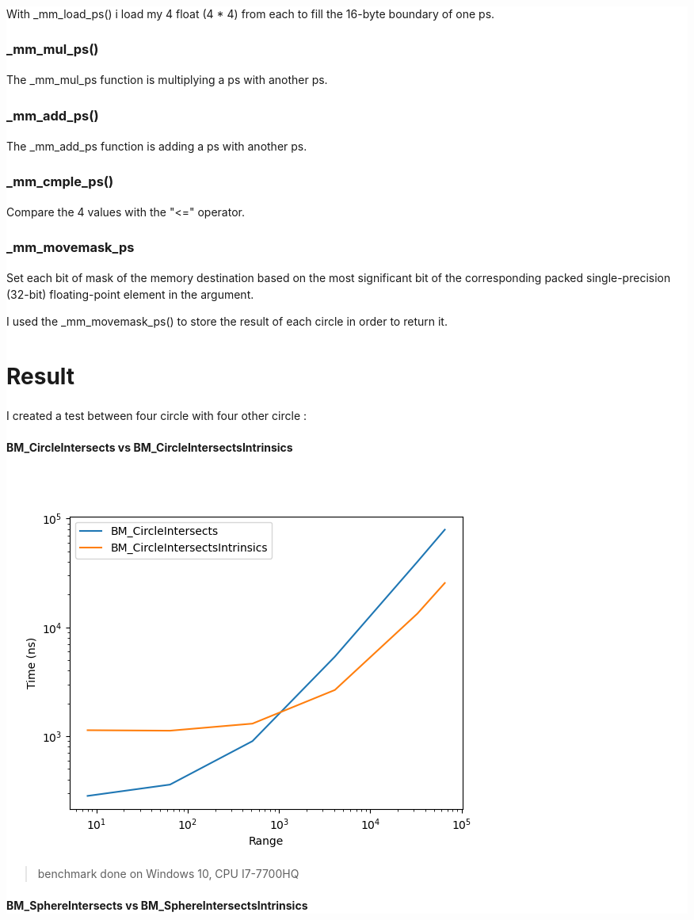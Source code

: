 With _mm_load_ps() i load my 4 float (4 * 4) from each to fill the 16-byte boundary of one ps.

### _mm_mul_ps()
The _mm_mul_ps function is multiplying a ps with another ps.

### _mm_add_ps()
The _mm_add_ps function is adding a ps with another ps.

### _mm_cmple_ps()
Compare the 4 values with the "<=" operator.

### _mm_movemask_ps
Set each bit of mask of the memory destination based on the most significant bit of the corresponding packed single-precision (32-bit) floating-point element in the argument.

I used the _mm_movemask_ps() to store the result of each circle in order to return it.

# Result
I created a test between four circle with four other circle :

#### BM_CircleIntersects vs BM_CircleIntersectsIntrinsics

![](https://github.com/EthanCavadia/EthanCavadia.github.io/blob/master/Assets/BM_Circle.png)
> benchmark done on Windows 10, CPU I7-7700HQ

#### BM_SphereIntersects vs BM_SphereIntersectsIntrinsics
